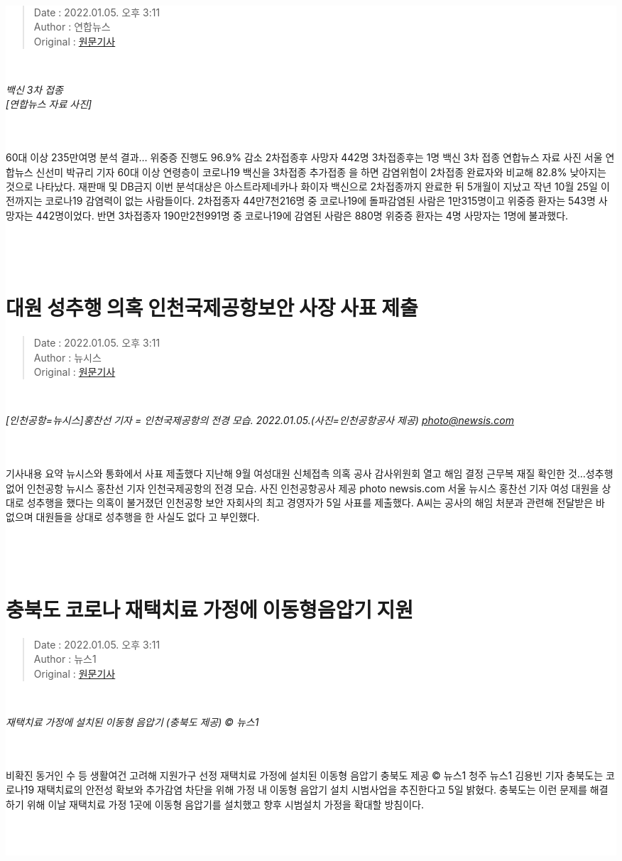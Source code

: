 > Date : 2022.01.05. 오후 3:11  
> Author : 연합뉴스  
> Original : [원문기사](https://news.naver.com/main/read.naver?mode=LSD&mid=sec&sid1=102&oid=001&aid=0012899598)  
<br/>  
  
<img alt="" src="https://imgnews.pstatic.net/image/001/2022/01/05/PYH2021122010090001300_P4_20220105151136566.jpg?type=w647"><em class="img_desc">백신 3차 접종<br/>[연합뉴스 자료 사진]</em></img>  
<br/><br/>  
  
60대 이상 235만여명 분석 결과… 위중증 진행도 96.9% 감소 2차접종후 사망자 442명 3차접종후는 1명 백신 3차 접종 연합뉴스 자료 사진 서울 연합뉴스 신선미 박규리 기자 60대 이상 연령층이 코로나19 백신을 3차접종 추가접종 을 하면 감염위험이 2차접종 완료자와 비교해 82.8% 낮아지는 것으로 나타났다.
재판매 및 DB금지 이번 분석대상은 아스트라제네카나 화이자 백신으로 2차접종까지 완료한 뒤 5개월이 지났고 작년 10월 25일 이전까지는 코로나19 감염력이 없는 사람들이다.
2차접종자 44만7천216명 중 코로나19에 돌파감염된 사람은 1만315명이고 위중증 환자는 543명 사망자는 442명이었다.
반면 3차접종자 190만2천991명 중 코로나19에 감염된 사람은 880명 위중증 환자는 4명 사망자는 1명에 불과했다.  
<br/><br/><br/>  

  
# 대원 성추행 의혹 인천국제공항보안 사장 사표 제출  
  
> Date : 2022.01.05. 오후 3:11  
> Author : 뉴시스  
> Original : [원문기사](https://news.naver.com/main/read.naver?mode=LSD&mid=sec&sid1=102&oid=003&aid=0010928530)  
<br/>  
  
<img alt="" src="https://imgnews.pstatic.net/image/003/2022/01/05/NISI20190219_0014913684_web_20190219113957_20220105151214123.jpg?type=w647"><em class="img_desc">[인천공항=뉴시스]홍찬선 기자 = 인천국제공항의 전경 모습. 2022.01.05.(사진=인천공항공사 제공) photo@newsis.com</em></img>  
<br/><br/>  
  
기사내용 요약 뉴시스와 통화에서 사표 제출했다 지난해 9월 여성대원 신체접촉 의혹 공사 감사위원회 열고 해임 결정 근무복 재질 확인한 것…성추행 없어 인천공항 뉴시스 홍찬선 기자 인천국제공항의 전경 모습.
사진 인천공항공사 제공 photo newsis.com 서울 뉴시스 홍찬선 기자 여성 대원을 상대로 성추행을 했다는 의혹이 불거졌던 인천공항 보안 자회사의 최고 경영자가 5일 사표를 제출했다.
A씨는 공사의 해임 처분과 관련해 전달받은 바 없으며 대원들을 상대로 성추행을 한 사실도 없다 고 부인했다.  
<br/><br/><br/>  

  
# 충북도 코로나 재택치료 가정에 이동형음압기 지원  
  
> Date : 2022.01.05. 오후 3:11  
> Author : 뉴스1  
> Original : [원문기사](https://news.naver.com/main/read.naver?mode=LSD&mid=sec&sid1=102&oid=421&aid=0005826896)  
<br/>  
  
<img alt="" src="https://imgnews.pstatic.net/image/421/2022/01/05/0005826896_001_20220105151205265.jpg?type=w647"><em class="img_desc">재택치료 가정에 설치된 이동형 음압기 (충북도 제공) © 뉴스1</em></img>  
<br/><br/>  
  
비확진 동거인 수 등 생활여건 고려해 지원가구 선정 재택치료 가정에 설치된 이동형 음압기 충북도 제공 © 뉴스1 청주 뉴스1 김용빈 기자 충북도는 코로나19 재택치료의 안전성 확보와 추가감염 차단을 위해 가정 내 이동형 음압기 설치 시범사업을 추진한다고 5일 밝혔다.
충북도는 이런 문제를 해결하기 위해 이날 재택치료 가정 1곳에 이동형 음압기를 설치했고 향후 시범설치 가정을 확대할 방침이다.  
<br/><br/><br/>  
